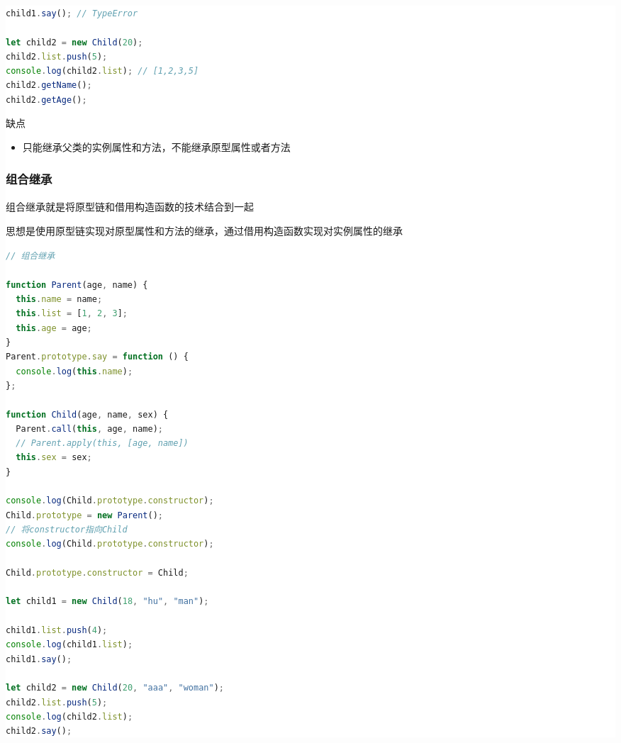```js
child1.say(); // TypeError

let child2 = new Child(20);
child2.list.push(5);
console.log(child2.list); // [1,2,3,5]
child2.getName();
child2.getAge();
```

缺点

- 只能继承父类的实例属性和方法，不能继承原型属性或者方法

### 组合继承

组合继承就是将原型链和借用构造函数的技术结合到一起

思想是使用原型链实现对原型属性和方法的继承，通过借用构造函数实现对实例属性的继承

```js
// 组合继承

function Parent(age, name) {
  this.name = name;
  this.list = [1, 2, 3];
  this.age = age;
}
Parent.prototype.say = function () {
  console.log(this.name);
};

function Child(age, name, sex) {
  Parent.call(this, age, name);
  // Parent.apply(this, [age, name])
  this.sex = sex;
}

console.log(Child.prototype.constructor);
Child.prototype = new Parent();
// 将constructor指向Child
console.log(Child.prototype.constructor);

Child.prototype.constructor = Child;

let child1 = new Child(18, "hu", "man");

child1.list.push(4);
console.log(child1.list);
child1.say();

let child2 = new Child(20, "aaa", "woman");
child2.list.push(5);
console.log(child2.list);
child2.say();
```
